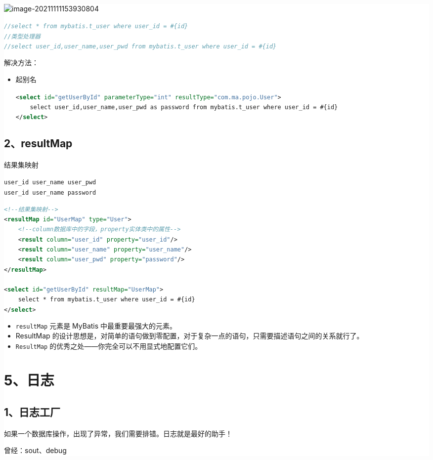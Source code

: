 ![image-20211111153930804](C:\Users\ASUS\AppData\Roaming\Typora\typora-user-images\image-20211111153930804.png)

```java
//select * from mybatis.t_user where user_id = #{id}
//类型处理器
//select user_id,user_name,user_pwd from mybatis.t_user where user_id = #{id}
```

解决方法：

- 起别名

  ```xml
  <select id="getUserById" parameterType="int" resultType="com.ma.pojo.User">
      select user_id,user_name,user_pwd as password from mybatis.t_user where user_id = #{id}
  </select>
  ```

## 2、resultMap

结果集映射

```java
user_id	user_name user_pwd	
user_id	user_name password
```

```xml
<!--结果集映射-->
<resultMap id="UserMap" type="User">
    <!--column数据库中的字段，property实体类中的属性-->
    <result column="user_id" property="user_id"/>
    <result column="user_name" property="user_name"/>
    <result column="user_pwd" property="password"/>
</resultMap>

<select id="getUserById" resultMap="UserMap">
    select * from mybatis.t_user where user_id = #{id}
</select>
```



- `resultMap` 元素是 MyBatis 中最重要最强大的元素。
- ResultMap 的设计思想是，对简单的语句做到零配置，对于复杂一点的语句，只需要描述语句之间的关系就行了。
-  `ResultMap` 的优秀之处——你完全可以不用显式地配置它们。



# 5、日志

## 1、日志工厂

如果一个数据库操作，出现了异常，我们需要排错。日志就是最好的助手！

曾经：sout、debug
